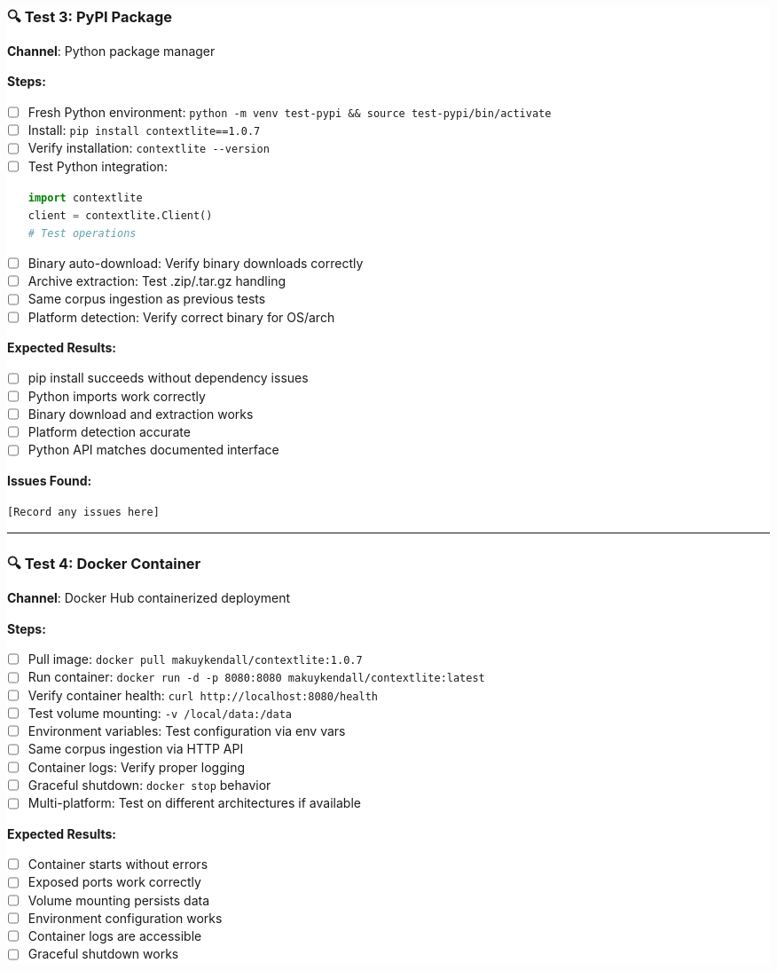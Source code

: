 
### 🔍 Test 3: PyPI Package  
**Channel**: Python package manager

**Steps:**
- [ ] Fresh Python environment: `python -m venv test-pypi && source test-pypi/bin/activate`
- [ ] Install: `pip install contextlite==1.0.7`
- [ ] Verify installation: `contextlite --version`
- [ ] Test Python integration:
  ```python
  import contextlite
  client = contextlite.Client()
  # Test operations
  ```
- [ ] Binary auto-download: Verify binary downloads correctly
- [ ] Archive extraction: Test .zip/.tar.gz handling
- [ ] Same corpus ingestion as previous tests
- [ ] Platform detection: Verify correct binary for OS/arch

**Expected Results:**
- [ ] pip install succeeds without dependency issues
- [ ] Python imports work correctly
- [ ] Binary download and extraction works
- [ ] Platform detection accurate
- [ ] Python API matches documented interface

**Issues Found:**
```
[Record any issues here]
```

---

### 🔍 Test 4: Docker Container
**Channel**: Docker Hub containerized deployment

**Steps:**
- [ ] Pull image: `docker pull makuykendall/contextlite:1.0.7`
- [ ] Run container: `docker run -d -p 8080:8080 makuykendall/contextlite:latest`
- [ ] Verify container health: `curl http://localhost:8080/health`
- [ ] Test volume mounting: `-v /local/data:/data`
- [ ] Environment variables: Test configuration via env vars
- [ ] Same corpus ingestion via HTTP API
- [ ] Container logs: Verify proper logging
- [ ] Graceful shutdown: `docker stop` behavior
- [ ] Multi-platform: Test on different architectures if available

**Expected Results:**
- [ ] Container starts without errors
- [ ] Exposed ports work correctly
- [ ] Volume mounting persists data
- [ ] Environment configuration works
- [ ] Container logs are accessible
- [ ] Graceful shutdown works
